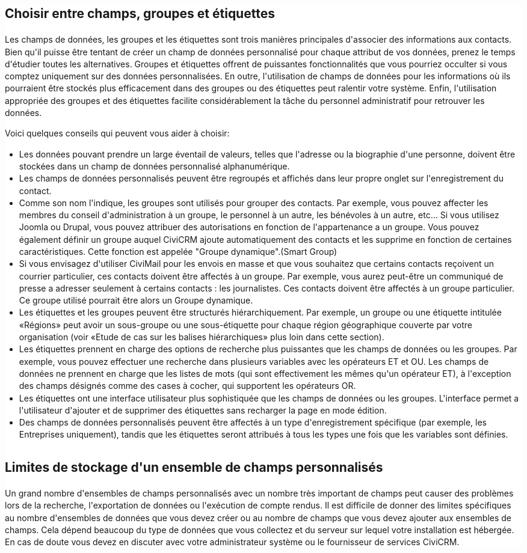 Choisir entre champs, groupes et étiquettes
----------------------------------------
Les champs de données, les groupes et les étiquettes sont trois manières principales d'associer des informations aux contacts. Bien qu'il puisse être tentant de créer un champ de données personnalisé pour chaque attribut de vos données, prenez le temps d'étudier toutes les alternatives. Groupes et étiquettes offrent de puissantes fonctionnalités que vous pourriez occulter si vous comptez uniquement sur des données personnalisées. En outre, l'utilisation de champs de données pour les informations où ils pourraient être stockés plus efficacement dans des groupes ou des étiquettes peut ralentir votre système. Enfin, l'utilisation appropriée des groupes et des étiquettes facilite considérablement la tâche du personnel administratif pour retrouver les données.

Voici quelques conseils qui peuvent vous aider à choisir:

   - Les données pouvant prendre un large éventail de valeurs, telles que l'adresse ou la biographie d'une personne, doivent être stockées dans un champ de données personnalisé alphanumérique.
   - Les champs de données personnalisés peuvent être regroupés et affichés dans leur propre onglet sur l'enregistrement du contact.
   - Comme son nom l'indique, les groupes sont utilisés pour grouper des contacts. Par exemple, vous pouvez affecter les membres du conseil d'administration à un groupe, le personnel à un autre, les bénévoles à un autre, etc... Si vous utilisez Joomla ou Drupal, vous pouvez attribuer des autorisations en fonction de l'appartenance a un groupe. Vous pouvez également définir un groupe auquel CiviCRM ajoute automatiquement des contacts et les supprime en fonction de certaines caractéristiques. Cette fonction est appelée "Groupe dynamique".(Smart Group)
   - Si vous envisagez d'utiliser CiviMail pour les envois en masse et que vous souhaitez que certains contacts reçoivent un courrier particulier, ces contacts doivent être affectés à un groupe. Par exemple, vous aurez peut-être un communiqué de presse a adresser seulement à certains contacts : les journalistes. Ces contacts doivent être affectés à un groupe particulier. Ce groupe utilisé pourrait être alors un Groupe dynamique.   
   - Les étiquettes et les groupes peuvent être structurés hiérarchiquement. Par exemple, un groupe ou une étiquette intitulée «Régions» peut avoir un sous-groupe ou une sous-étiquette pour chaque région géographique couverte par votre organisation (voir «Etude de cas sur les balises hiérarchiques» plus loin dans cette section).
   - Les étiquettes prennent en charge des options de recherche plus puissantes que les champs de données ou les groupes. Par exemple, vous pouvez effectuer une recherche dans plusieurs variables avec les opérateurs ET et OU. Les champs de données ne prennent en charge que les listes de mots (qui sont effectivement les mêmes qu'un opérateur ET), à l'exception des champs désignés comme des cases à cocher, qui supportent les opérateurs OR.
- Les étiquettes ont une interface utilisateur plus sophistiquée que les champs de données ou les groupes. L'interface permet a l'utilisateur d'ajouter et de supprimer des étiquettes sans recharger la page en mode édition.
- Des champs de données personnalisés peuvent être affectés à un type d'enregistrement spécifique (par exemple, les Entreprises uniquement), tandis que les étiquettes seront attribués à tous les types une fois que les variables sont définies.

Limites de stockage d'un ensemble de champs personnalisés
------------------------------------

Un grand nombre d'ensembles de champs personnalisés avec un nombre très important de champs peut causer des problèmes lors de la recherche, l'exportation de données ou l'exécution de compte rendus. Il est difficile de donner des limites spécifiques au nombre d'ensembles de données que vous devez créer ou au nombre de champs que vous devez ajouter aux ensembles de champs. Cela dépend beaucoup du type de données que vous collectez et du serveur sur lequel votre installation est hébergée. En cas de doute vous devez en discuter avec votre administrateur système ou le fournisseur de services CiviCRM.




